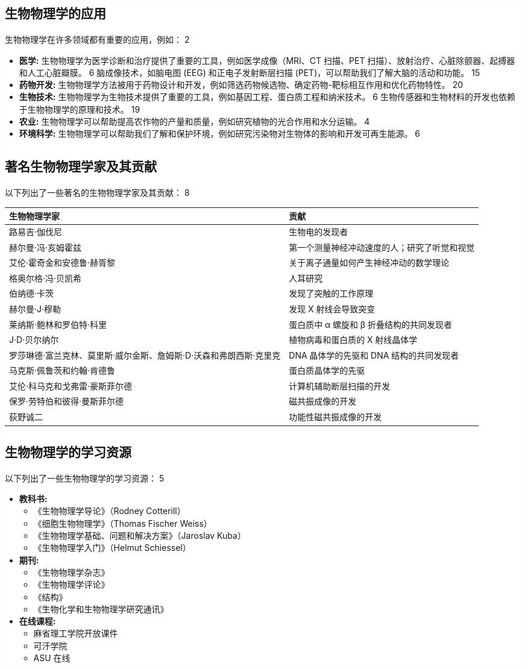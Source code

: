 ## **生物物理学的应用**

生物物理学在许多领域都有重要的应用，例如： 2

* **医学:** 生物物理学为医学诊断和治疗提供了重要的工具，例如医学成像（MRI、CT 扫描、PET 扫描）、放射治疗、心脏除颤器、起搏器和人工心脏瓣膜。 6 脑成像技术，如脑电图 (EEG) 和正电子发射断层扫描 (PET)，可以帮助我们了解大脑的活动和功能。 15  
* **药物开发:** 生物物理学方法被用于药物设计和开发，例如筛选药物候选物、确定药物-靶标相互作用和优化药物特性。 20  
* **生物技术:** 生物物理学为生物技术提供了重要的工具，例如基因工程、蛋白质工程和纳米技术。 6 生物传感器和生物材料的开发也依赖于生物物理学的原理和技术。 19  
* **农业:** 生物物理学可以帮助提高农作物的产量和质量，例如研究植物的光合作用和水分运输。 4  
* **环境科学:** 生物物理学可以帮助我们了解和保护环境，例如研究污染物对生物体的影响和开发可再生能源。 6

## **著名生物物理学家及其贡献**

以下列出了一些著名的生物物理学家及其贡献： 8

| 生物物理学家 | 贡献 |
| :---- | :---- |
| 路易吉·伽伐尼 | 生物电的发现者 |
| 赫尔曼·冯·亥姆霍兹 | 第一个测量神经冲动速度的人；研究了听觉和视觉 |
| 艾伦·霍奇金和安德鲁·赫胥黎 | 关于离子通量如何产生神经冲动的数学理论 |
| 格奥尔格·冯·贝凯希 | 人耳研究 |
| 伯纳德·卡茨 | 发现了突触的工作原理 |
| 赫尔曼·J·穆勒 | 发现 X 射线会导致突变 |
| 莱纳斯·鲍林和罗伯特·科里 | 蛋白质中 α 螺旋和 β 折叠结构的共同发现者 |
| J·D·贝尔纳尔 | 植物病毒和蛋白质的 X 射线晶体学 |
| 罗莎琳德·富兰克林、莫里斯·威尔金斯、詹姆斯·D·沃森和弗朗西斯·克里克 | DNA 晶体学的先驱和 DNA 结构的共同发现者 |
| 马克斯·佩鲁茨和约翰·肯德鲁 | 蛋白质晶体学的先驱 |
| 艾伦·科马克和戈弗雷·豪斯菲尔德 | 计算机辅助断层扫描的开发 |
| 保罗·劳特伯和彼得·曼斯菲尔德 | 磁共振成像的开发 |
| 荻野诚二 | 功能性磁共振成像的开发 |

## **生物物理学的学习资源**

以下列出了一些生物物理学的学习资源： 5

* **教科书:**  
  * 《生物物理学导论》（Rodney Cotterill）  
  * 《细胞生物物理学》（Thomas Fischer Weiss）  
  * 《生物物理学基础、问题和解决方案》（Jaroslav Kuba）  
  * 《生物物理学入门》（Helmut Schiessel）  
* **期刊:**  
  * 《生物物理学杂志》  
  * 《生物物理学评论》  
  * 《结构》  
  * 《生物化学和生物物理学研究通讯》  
* **在线课程:**  
  * 麻省理工学院开放课件  
  * 可汗学院  
  * ASU 在线
